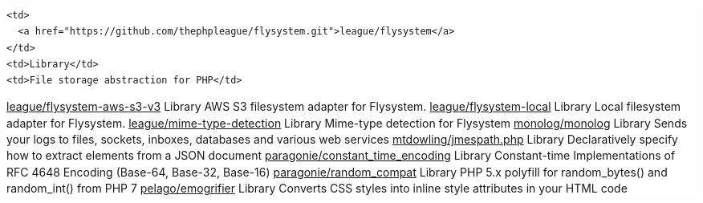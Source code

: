     <td>
      <a href="https://github.com/thephpleague/flysystem.git">league/flysystem</a>
    </td>
    <td>Library</td>
    <td>File storage abstraction for PHP</td>
  </tr>
  <tr>
    <td>
      <a href="https://github.com/thephpleague/flysystem-aws-s3-v3.git">league/flysystem-aws-s3-v3</a>
    </td>
    <td>Library</td>
    <td>AWS S3 filesystem adapter for Flysystem.</td>
  </tr>
  <tr>
    <td>
      <a href="https://github.com/thephpleague/flysystem-local.git">league/flysystem-local</a>
    </td>
    <td>Library</td>
    <td>Local filesystem adapter for Flysystem.</td>
  </tr>
  <tr>
    <td>
      <a href="https://github.com/thephpleague/mime-type-detection.git">league/mime-type-detection</a>
    </td>
    <td>Library</td>
    <td>Mime-type detection for Flysystem</td>
  </tr>
  <tr>
    <td>
      <a href="https://github.com/Seldaek/monolog.git">monolog/monolog</a>
    </td>
    <td>Library</td>
    <td>Sends your logs to files, sockets, inboxes, databases and various web services</td>
  </tr>
  <tr>
    <td>
      <a href="https://github.com/jmespath/jmespath.php.git">mtdowling/jmespath.php</a>
    </td>
    <td>Library</td>
    <td>Declaratively specify how to extract elements from a JSON document</td>
  </tr>
  <tr>
    <td>
      <a href="https://github.com/paragonie/constant_time_encoding.git">paragonie/constant_time_encoding</a>
    </td>
    <td>Library</td>
    <td>Constant-time Implementations of RFC 4648 Encoding (Base-64, Base-32, Base-16)</td>
  </tr>
  <tr>
    <td>
      <a href="https://github.com/paragonie/random_compat.git">paragonie/random_compat</a>
    </td>
    <td>Library</td>
    <td>PHP 5.x polyfill for random_bytes() and random_int() from PHP 7</td>
  </tr>
  <tr>
    <td>
      <a href="https://github.com/MyIntervals/emogrifier.git">pelago/emogrifier</a>
    </td>
    <td>Library</td>
    <td>Converts CSS styles into inline style attributes in your HTML code</td>
  </tr>
  <tr>